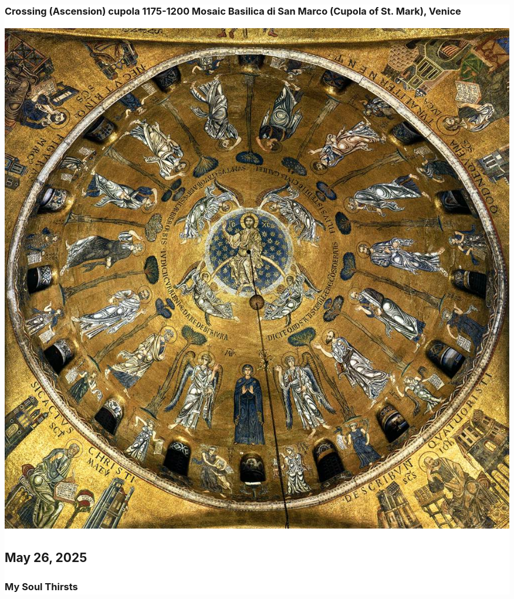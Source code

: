 ### Crossing (Ascension) cupola 1175-1200 Mosaic Basilica di San Marco (Cupola of St. Mark), Venice

[![Crossing (Ascension) cupola 1175-1200 Mosaic Basilica di San Marco (Cupola of St. Mark), Venice](/May/jpgs/Ascension.jpg)](https://www.wga.hu/art/zgothic/mosaics/6sanmarc/2cucros1.jpg "Crossing (Ascension) cupola 1175-1200 Mosaic Basilica di San Marco (Cupola of St. Mark), Venice")

## May 26, 2025

### My Soul Thirsts
